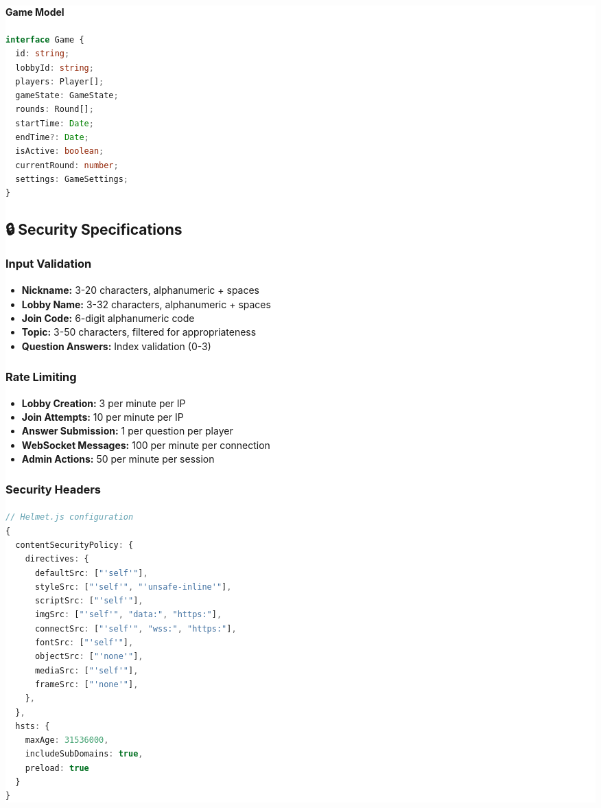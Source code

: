#### Game Model
```typescript
interface Game {
  id: string;
  lobbyId: string;
  players: Player[];
  gameState: GameState;
  rounds: Round[];
  startTime: Date;
  endTime?: Date;
  isActive: boolean;
  currentRound: number;
  settings: GameSettings;
}
```

## 🔒 Security Specifications

### Input Validation
- **Nickname:** 3-20 characters, alphanumeric + spaces
- **Lobby Name:** 3-32 characters, alphanumeric + spaces
- **Join Code:** 6-digit alphanumeric code
- **Topic:** 3-50 characters, filtered for appropriateness
- **Question Answers:** Index validation (0-3)

### Rate Limiting
- **Lobby Creation:** 3 per minute per IP
- **Join Attempts:** 10 per minute per IP
- **Answer Submission:** 1 per question per player
- **WebSocket Messages:** 100 per minute per connection
- **Admin Actions:** 50 per minute per session

### Security Headers
```typescript
// Helmet.js configuration
{
  contentSecurityPolicy: {
    directives: {
      defaultSrc: ["'self'"],
      styleSrc: ["'self'", "'unsafe-inline'"],
      scriptSrc: ["'self'"],
      imgSrc: ["'self'", "data:", "https:"],
      connectSrc: ["'self'", "wss:", "https:"],
      fontSrc: ["'self'"],
      objectSrc: ["'none'"],
      mediaSrc: ["'self'"],
      frameSrc: ["'none'"],
    },
  },
  hsts: {
    maxAge: 31536000,
    includeSubDomains: true,
    preload: true
  }
}
```
